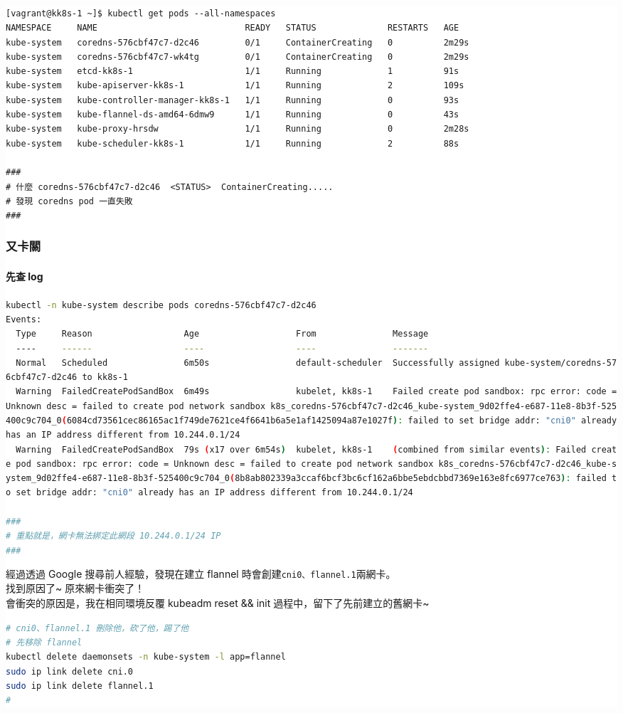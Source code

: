 ```text
[vagrant@kk8s-1 ~]$ kubectl get pods --all-namespaces
NAMESPACE     NAME                             READY   STATUS              RESTARTS   AGE
kube-system   coredns-576cbf47c7-d2c46         0/1     ContainerCreating   0          2m29s
kube-system   coredns-576cbf47c7-wk4tg         0/1     ContainerCreating   0          2m29s
kube-system   etcd-kk8s-1                      1/1     Running             1          91s
kube-system   kube-apiserver-kk8s-1            1/1     Running             2          109s
kube-system   kube-controller-manager-kk8s-1   1/1     Running             0          93s
kube-system   kube-flannel-ds-amd64-6dmw9      1/1     Running             0          43s
kube-system   kube-proxy-hrsdw                 1/1     Running             0          2m28s
kube-system   kube-scheduler-kk8s-1            1/1     Running             2          88s

###
# 什麼 coredns-576cbf47c7-d2c46  <STATUS>  ContainerCreating.....
# 發現 coredns pod 一直失敗
###
```

### 又卡關

#### 先查 log

```bash
kubectl -n kube-system describe pods coredns-576cbf47c7-d2c46
Events:
  Type     Reason                  Age                   From               Message
  ----     ------                  ----                  ----               -------
  Normal   Scheduled               6m50s                 default-scheduler  Successfully assigned kube-system/coredns-576cbf47c7-d2c46 to kk8s-1
  Warning  FailedCreatePodSandBox  6m49s                 kubelet, kk8s-1    Failed create pod sandbox: rpc error: code = Unknown desc = failed to create pod network sandbox k8s_coredns-576cbf47c7-d2c46_kube-system_9d02ffe4-e687-11e8-8b3f-525400c9c704_0(6084cd73561cec86165ac1f749de7621ce4f6641b6a5e1af1425094a87e1027f): failed to set bridge addr: "cni0" already has an IP address different from 10.244.0.1/24
  Warning  FailedCreatePodSandBox  79s (x17 over 6m54s)  kubelet, kk8s-1    (combined from similar events): Failed create pod sandbox: rpc error: code = Unknown desc = failed to create pod network sandbox k8s_coredns-576cbf47c7-d2c46_kube-system_9d02ffe4-e687-11e8-8b3f-525400c9c704_0(8b8ab802339a3ccaf6bcf3bc6cf162a6bbe5ebdcbbd7369e163e8fc6977ce763): failed to set bridge addr: "cni0" already has an IP address different from 10.244.0.1/24
  
###
# 重點就是，網卡無法綁定此網段 10.244.0.1/24 IP
###
```

經過透過 Google 搜尋前人經驗，發現在建立 flannel 時會創建`cni0、flannel.1`兩網卡。  
找到原因了~ 原來網卡衝突了！  
會衝突的原因是，我在相同環境反覆 kubeadm reset && init 過程中，留下了先前建立的舊網卡~

```bash
# cni0、flannel.1 刪除他，砍了他，踢了他
# 先移除 flannel
kubectl delete daemonsets -n kube-system -l app=flannel
sudo ip link delete cni.0
sudo ip link delete flannel.1
#
```
